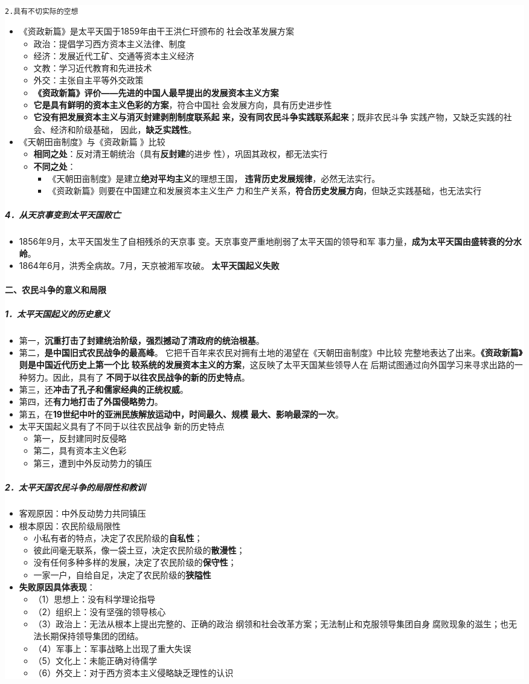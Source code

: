     2.具有不切实际的空想
- 《资政新篇》是太平天国于1859年由干王洪仁玕颁布的
社会改革发展方案
    - 政治：提倡学习西方资本主义法律、制度
    - 经济：发展近代工矿、交通等资本主义经济
    - 文教：学习近代教育和先进技术
    - 外交：主张自主平等外交政策
    - **《资政新篇》评价——先进的中国人最早提出的发展资本主义方案**
    - **它是具有鲜明的资本主义色彩的方案**，符合中国社
    会发展方向，具有历史进步性
    - **它没有把发展资本主义与消灭封建剥削制度联系起**
    **来，没有同农民斗争实践联系起来**；既非农民斗争
    实践产物，又缺乏实践的社会、经济和阶级基础，
    因此，**缺乏实践性**。
- 《天朝田亩制度》与《资政新篇 》比较
    - **相同之处**：反对清王朝统治（具有**反封建**的进步
    性），巩固其政权，都无法实行
    - **不同之处**：
        - 《天朝田亩制度》是建立**绝对平均主义**的理想王国，
**违背历史发展规律**，必然无法实行。
        - 《资政新篇》则要在中国建立和发展资本主义生产
力和生产关系，**符合历史发展方向**，但缺乏实践基础，也无法实行
##### 4．从天京事变到太平天国败亡
- 1856年9月，太平天国发生了自相残杀的天京事
变。天京事变严重地削弱了太平天国的领导和军
事力量，**成为太平天国由盛转衰的分水岭**。
- 1864年6月，洪秀全病故。7月，天京被湘军攻破。
**太平天国起义失败**

#### 二、农民斗争的意义和局限
##### 1．太平天国起义的历史意义
- 第一，**沉重打击了封建统治阶级，强烈撼动了清政府的统治根基**。
- 第二，**是中国旧式农民战争的最高峰**。
它把千百年来农民对拥有土地的渴望在《天朝田亩制度》中比较
完整地表达了出来。**《资政新篇》则是中国近代历史上第一个比**
**较系统的发展资本主义的方案**，这反映了太平天国某些领导人在
后期试图通过向外国学习来寻求出路的一种努力。因此，具有了
**不同于以往农民战争的新的历史特点**。
- 第三，还**冲击了孔子和儒家经典的正统权威**。
- 第四，还**有力地打击了外国侵略势力**。
- 第五，在**19世纪中叶的亚洲民族解放运动中，时间最久、规模**
**最大、影响最深的一次**。
- 太平天国起义具有了不同于以往农民战争
新的历史特点
    - 第一，反封建同时反侵略
    - 第二，具有资本主义色彩
    - 第三，遭到中外反动势力的镇压
##### 2．太平天国农民斗争的局限性和教训
- 客观原因：中外反动势力共同镇压
- 根本原因：农民阶级局限性   
    - 小私有者的特点，决定了农民阶级的**自私性**；
    - 彼此间毫无联系，像一袋土豆，决定农民阶级的**散漫性**；
    - 没有任何多种多样的发展，决定了农民阶级的**保守性**；
    - 一家一户，自给自足，决定了农民阶级的**狭隘性**
- **失败原因具体表现**：
    - （1）思想上：没有科学理论指导
    - （2）组织上：没有坚强的领导核心
    - （3）政治上：无法从根本上提出完整的、正确的政治
纲领和社会改革方案；无法制止和克服领导集团自身
腐败现象的滋生；也无法长期保持领导集团的团结。
    - （4）军事上：军事战略上岀现了重大失误
    - （5）文化上：未能正确对待儒学 
    - （6）外交上：对于西方资本主义侵略缺乏理性的认识